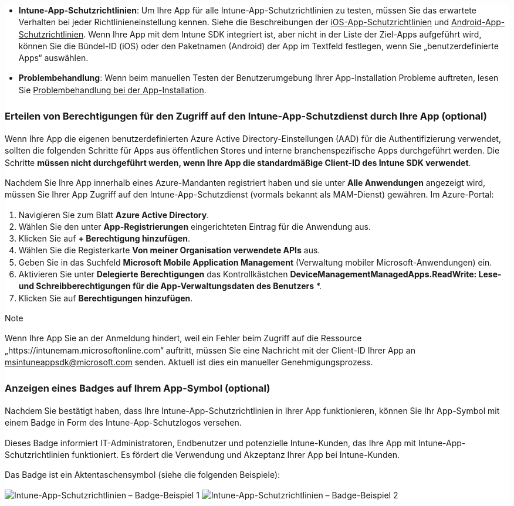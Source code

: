* **Intune-App-Schutzrichtlinien**: Um Ihre App für alle Intune-App-Schutzrichtlinien zu testen, müssen Sie das erwartete Verhalten bei jeder Richtlinieneinstellung kennen. Siehe die Beschreibungen der [iOS-App-Schutzrichtlinien](../apps/app-protection-policy-settings-ios.md) und [Android-App-Schutzrichtlinien](../apps/app-protection-policy-settings-android.md). Wenn Ihre App mit dem Intune SDK integriert ist, aber nicht in der Liste der Ziel-Apps aufgeführt wird, können Sie die Bündel-ID (iOS) oder den Paketnamen (Android) der App im Textfeld festlegen, wenn Sie „benutzerdefinierte Apps“ auswählen. 

* **Problembehandlung**: Wenn beim manuellen Testen der Benutzerumgebung Ihrer App-Installation Probleme auftreten, lesen Sie [Problembehandlung bei der App-Installation](../apps/troubleshoot-app-install.md). 

### <a name="give-your-app-access-to-the-intune-app-protection-service-optional"></a>Erteilen von Berechtigungen für den Zugriff auf den Intune-App-Schutzdienst durch Ihre App (optional)

Wenn Ihre App die eigenen benutzerdefinierten Azure Active Directory-Einstellungen (AAD) für die Authentifizierung verwendet, sollten die folgenden Schritte für Apps aus öffentlichen Stores und interne branchenspezifische Apps durchgeführt werden. Die Schritte **müssen nicht durchgeführt werden, wenn Ihre App die standardmäßige Client-ID des Intune SDK verwendet**. 

Nachdem Sie Ihre App innerhalb eines Azure-Mandanten registriert haben und sie unter **Alle Anwendungen** angezeigt wird, müssen Sie Ihrer App Zugriff auf den Intune-App-Schutzdienst (vormals bekannt als MAM-Dienst) gewähren. Im Azure-Portal:

1. Navigieren Sie zum Blatt **Azure Active Directory**.
2. Wählen Sie den unter **App-Registrierungen** eingerichteten Eintrag für die Anwendung aus.
3. Klicken Sie auf **+ Berechtigung hinzufügen**.
4. Wählen Sie die Registerkarte **Von meiner Organisation verwendete APIs** aus. 
5. Geben Sie in das Suchfeld **Microsoft Mobile Application Management** (Verwaltung mobiler Microsoft-Anwendungen) ein.
6. Aktivieren Sie unter **Delegierte Berechtigungen** das Kontrollkästchen **DeviceManagementManagedApps.ReadWrite: Lese- und Schreibberechtigungen für die App-Verwaltungsdaten des Benutzers** *.
7. Klicken Sie auf **Berechtigungen hinzufügen**.

> [!NOTE]
> Wenn Ihre App Sie an der Anmeldung hindert, weil ein Fehler beim Zugriff auf die Ressource „https\://intunemam.microsoftonline.com“ auftritt, müssen Sie eine Nachricht mit der Client-ID Ihrer App an msintuneappsdk@microsoft.com senden. Aktuell ist dies ein manueller Genehmigungsprozess.

### <a name="badge-your-app-optional"></a>Anzeigen eines Badges auf Ihrem App-Symbol (optional)

Nachdem Sie bestätigt haben, dass Ihre Intune-App-Schutzrichtlinien in Ihrer App funktionieren, können Sie Ihr App-Symbol mit einem Badge in Form des Intune-App-Schutzlogos versehen.

Dieses Badge informiert IT-Administratoren, Endbenutzer und potenzielle Intune-Kunden, das Ihre App mit Intune-App-Schutzrichtlinien funktioniert. Es fördert die Verwendung und Akzeptanz Ihrer App bei Intune-Kunden.

Das Badge ist ein Aktentaschensymbol (siehe die folgenden Beispiele):

![Intune-App-Schutzrichtlinien – Badge-Beispiel 1](./media/app-sdk-get-started/badge-example-1.png) ![Intune-App-Schutzrichtlinien – Badge-Beispiel 2](./media/app-sdk-get-started/badge-example-2.png)
